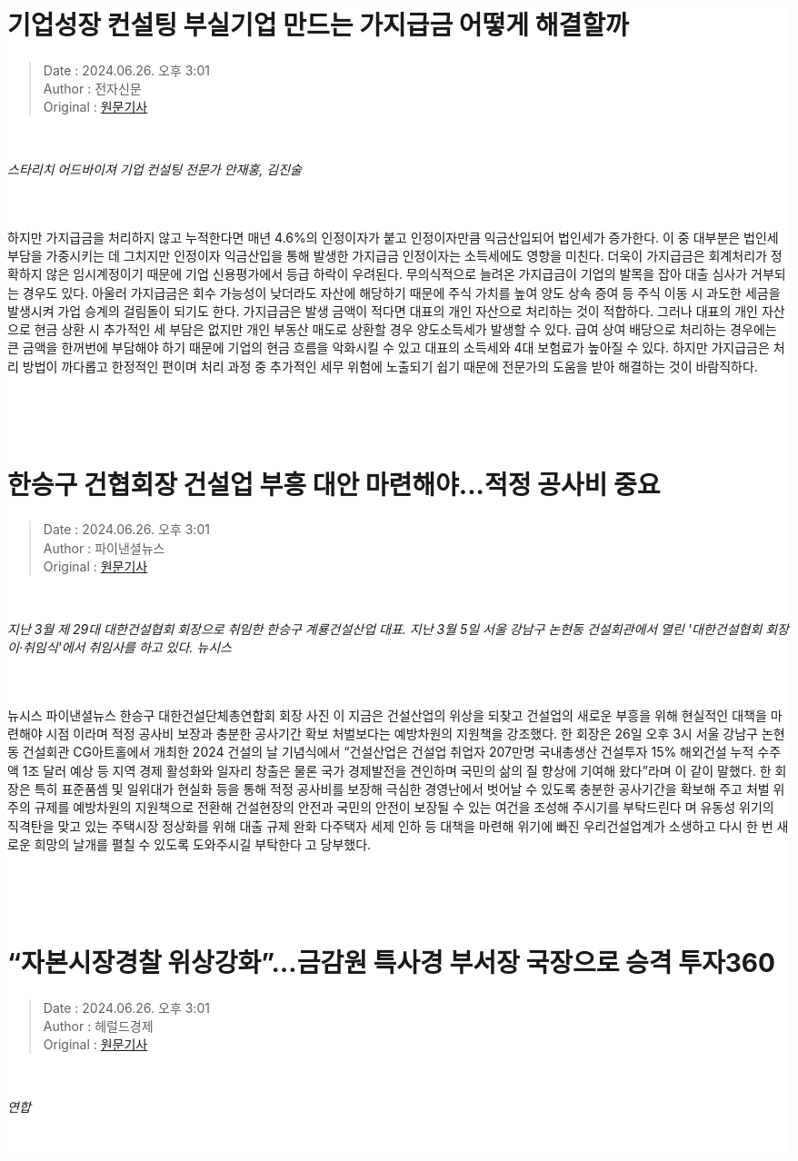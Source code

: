   
# 기업성장 컨설팅 부실기업 만드는 가지급금 어떻게 해결할까  
  
> Date : 2024.06.26. 오후 3:01  
> Author : 전자신문  
> Original : [원문기사](https://n.news.naver.com/mnews/article/030/0003217924?sid=101)  
<br/>  
  
<img alt="스타리치 어드바이져 기업 컨설팅 전문가 안재홍, 김진술" class="_LAZY_LOADING _LAZY_LOADING_INIT_HIDE" src="https://imgnews.pstatic.net/image/030/2024/06/26/0003217924_001_20240626150115915.jpg?type=w647" id="img1" style="display: none;"></img><em class="img_desc">스타리치 어드바이져 기업 컨설팅 전문가 안재홍, 김진술</em>  
<br/><br/>  
  
하지만 가지급금을 처리하지 않고 누적한다면 매년 4.6%의 인정이자가 붙고 인정이자만큼 익금산입되어 법인세가 증가한다.
이 중 대부분은 법인세 부담을 가중시키는 데 그치지만 인정이자 익금산입을 통해 발생한 가지급금 인정이자는 소득세에도 영향을 미친다.
더욱이 가지급금은 회계처리가 정확하지 않은 임시계정이기 때문에 기업 신용평가에서 등급 하락이 우려된다.
무의식적으로 늘려온 가지급금이 기업의 발목을 잡아 대출 심사가 거부되는 경우도 있다.
아울러 가지급금은 회수 가능성이 낮더라도 자산에 해당하기 때문에 주식 가치를 높여 양도 상속 증여 등 주식 이동 시 과도한 세금을 발생시켜 가업 승계의 걸림돌이 되기도 한다.
가지급금은 발생 금액이 적다면 대표의 개인 자산으로 처리하는 것이 적합하다.
그러나 대표의 개인 자산으로 현금 상환 시 추가적인 세 부담은 없지만 개인 부동산 매도로 상환할 경우 양도소득세가 발생할 수 있다.
급여 상여 배당으로 처리하는 경우에는 큰 금액을 한꺼번에 부담해야 하기 때문에 기업의 현금 흐름을 악화시킬 수 있고 대표의 소득세와 4대 보험료가 높아질 수 있다.
하지만 가지급금은 처리 방법이 까다롭고 한정적인 편이며 처리 과정 중 추가적인 세무 위험에 노출되기 쉽기 때문에 전문가의 도움을 받아 해결하는 것이 바람직하다.  
<br/><br/><br/>  

  
# 한승구 건협회장 건설업 부흥 대안 마련해야...적정 공사비 중요  
  
> Date : 2024.06.26. 오후 3:01  
> Author : 파이낸셜뉴스  
> Original : [원문기사](https://n.news.naver.com/mnews/article/014/0005204744?sid=101)  
<br/>  
  
<img alt="지난 3월 제 29대 대한건설협회 회장으로 취임한 한승구 계룡건설산업 대표. 지난 3월 5일 서울 강남구 논현동 건설회관에서 열린 '대한건설협회 회장 이·취임식'에서 취임사를 하고 있다. 뉴시스" class="_LAZY_LOADING _LAZY_LOADING_INIT_HIDE" src="https://imgnews.pstatic.net/image/014/2024/06/26/0005204744_001_20240626150115015.jpg?type=w647" id="img1" style="display: none;"></img><em class="img_desc">지난 3월 제 29대 대한건설협회 회장으로 취임한 한승구 계룡건설산업 대표. 지난 3월 5일 서울 강남구 논현동 건설회관에서 열린 '대한건설협회 회장 이·취임식'에서 취임사를 하고 있다. 뉴시스</em>  
<br/><br/>  
  
뉴시스 파이낸셜뉴스 한승구 대한건설단체총연합회 회장 사진 이 지금은 건설산업의 위상을 되찾고 건설업의 새로운 부흥을 위해 현실적인 대책을 마련해야 시점 이라며 적정 공사비 보장과 충분한 공사기간 확보 처벌보다는 예방차원의 지원책을 강조했다.
한 회장은 26일 오후 3시 서울 강남구 논현동 건설회관 CG아트홀에서 개최한 2024 건설의 날 기념식에서 “건설산업은 건설업 취업자 207만명 국내총생산 건설투자 15% 해외건설 누적 수주액 1조 달러 예상 등 지역 경제 활성화와 일자리 창출은 물론 국가 경제발전을 견인하며 국민의 삶의 질 향상에 기여해 왔다”라며 이 같이 말했다.
한 회장은 특히 표준품셈 및 일위대가 현실화 등을 통해 적정 공사비를 보장해 극심한 경영난에서 벗어날 수 있도록 충분한 공사기간을 확보해 주고 처벌 위주의 규제를 예방차원의 지원책으로 전환해 건설현장의 안전과 국민의 안전이 보장될 수 있는 여건을 조성해 주시기를 부탁드린다 며 유동성 위기의 직격탄을 맞고 있는 주택시장 정상화를 위해 대출 규제 완화 다주택자 세제 인하 등 대책을 마련해 위기에 빠진 우리건설업계가 소생하고 다시 한 번 새로운 희망의 날개를 펼칠 수 있도록 도와주시길 부탁한다 고 당부했다.  
<br/><br/><br/>  

  
# “자본시장경찰 위상강화”…금감원 특사경 부서장 국장으로 승격  투자360  
  
> Date : 2024.06.26. 오후 3:01  
> Author : 헤럴드경제  
> Original : [원문기사](https://n.news.naver.com/mnews/article/016/0002327345?sid=101)  
<br/>  
  
<img alt="연합" class="_LAZY_LOADING _LAZY_LOADING_INIT_HIDE" src="https://imgnews.pstatic.net/image/016/2024/06/26/20240626050549_0_20240626150114222.jpg?type=w647" id="img1" style="display: none;"></img><em class="img_desc">연합</em>  
<br/><br/>  
  